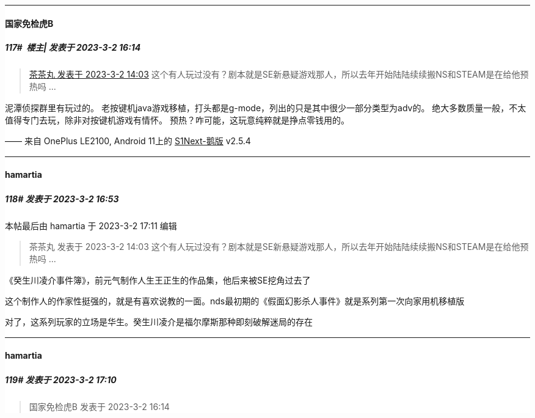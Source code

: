 *****

####  国家免检虎B  
##### 117#         楼主| 发表于 2023-3-2 16:14

<blockquote><a href="httphttps://bbs.saraba1st.com/2b/forum.php?mod=redirect&amp;goto=findpost&amp;pid=59938639&amp;ptid=2112844" target="_blank">茶茶丸 发表于 2023-3-2 14:03</a>
这个有人玩过没有？剧本就是SE新悬疑游戏那人，所以去年开始陆陆续续搬NS和STEAM是在给他预热吗 ...</blockquote>
泥潭侦探群里有玩过的。
老按键机java游戏移植，打头都是g-mode，列出的只是其中很少一部分类型为adv的。
绝大多数质量一般，不太值得专门去玩，除非对按键机游戏有情怀。
预热？咋可能，这玩意纯粹就是挣点零钱用的。

—— 来自 OnePlus LE2100, Android 11上的 [S1Next-鹅版](https://github.com/ykrank/S1-Next/releases) v2.5.4

*****

####  hamartia  
##### 118#       发表于 2023-3-2 16:53

 本帖最后由 hamartia 于 2023-3-2 17:11 编辑 
<blockquote>茶茶丸 发表于 2023-3-2 14:03
这个有人玩过没有？剧本就是SE新悬疑游戏那人，所以去年开始陆陆续续搬NS和STEAM是在给他预热吗 ...</blockquote>
《癸生川凌介事件簿》，前元气制作人生王正生的作品集，他后来被SE挖角过去了

这个制作人的作家性挺强的，就是有喜欢说教的一面。nds最初期的《假面幻影杀人事件》就是系列第一次向家用机移植版

对了，这系列玩家的立场是华生。癸生川凌介是福尔摩斯那种即刻破解迷局的存在

*****

####  hamartia  
##### 119#       发表于 2023-3-2 17:10

<blockquote>国家免检虎B 发表于 2023-3-2 16:14

